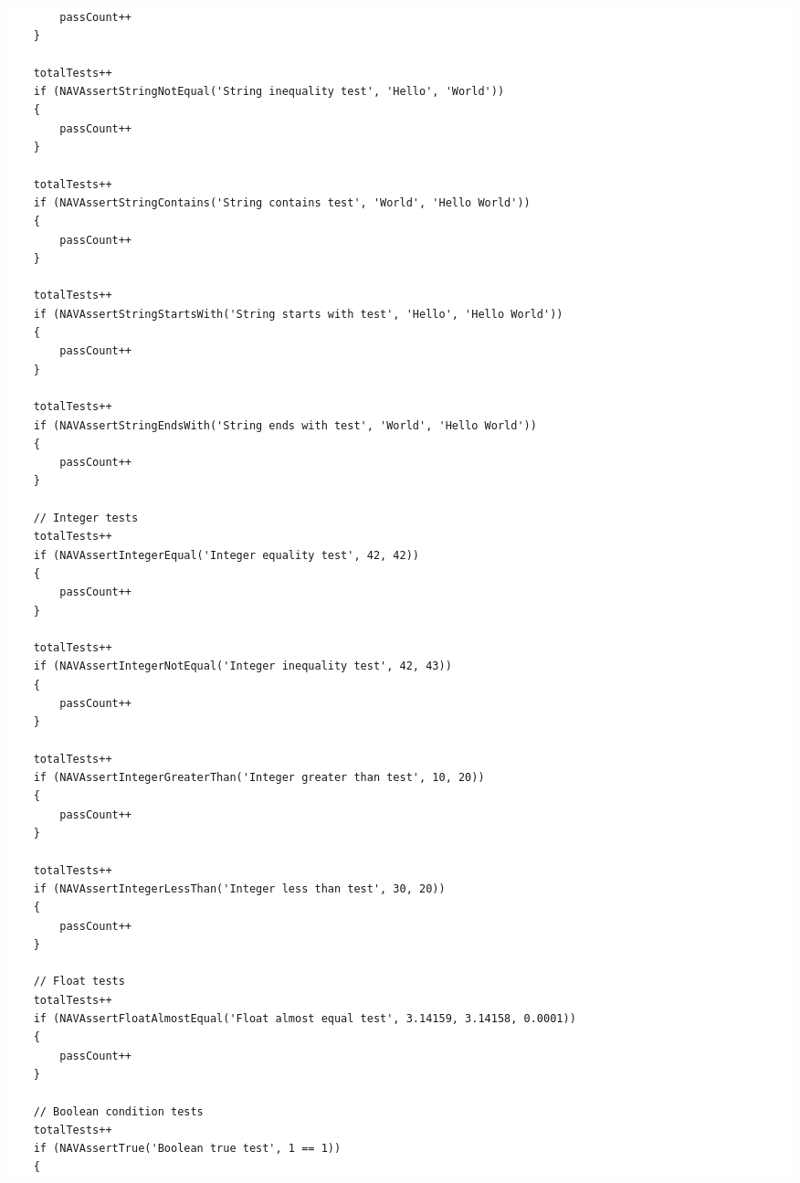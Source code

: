 ```netlinx
        passCount++
    }

    totalTests++
    if (NAVAssertStringNotEqual('String inequality test', 'Hello', 'World'))
    {
        passCount++
    }

    totalTests++
    if (NAVAssertStringContains('String contains test', 'World', 'Hello World'))
    {
        passCount++
    }

    totalTests++
    if (NAVAssertStringStartsWith('String starts with test', 'Hello', 'Hello World'))
    {
        passCount++
    }

    totalTests++
    if (NAVAssertStringEndsWith('String ends with test', 'World', 'Hello World'))
    {
        passCount++
    }

    // Integer tests
    totalTests++
    if (NAVAssertIntegerEqual('Integer equality test', 42, 42))
    {
        passCount++
    }

    totalTests++
    if (NAVAssertIntegerNotEqual('Integer inequality test', 42, 43))
    {
        passCount++
    }

    totalTests++
    if (NAVAssertIntegerGreaterThan('Integer greater than test', 10, 20))
    {
        passCount++
    }

    totalTests++
    if (NAVAssertIntegerLessThan('Integer less than test', 30, 20))
    {
        passCount++
    }

    // Float tests
    totalTests++
    if (NAVAssertFloatAlmostEqual('Float almost equal test', 3.14159, 3.14158, 0.0001))
    {
        passCount++
    }

    // Boolean condition tests
    totalTests++
    if (NAVAssertTrue('Boolean true test', 1 == 1))
    {
```